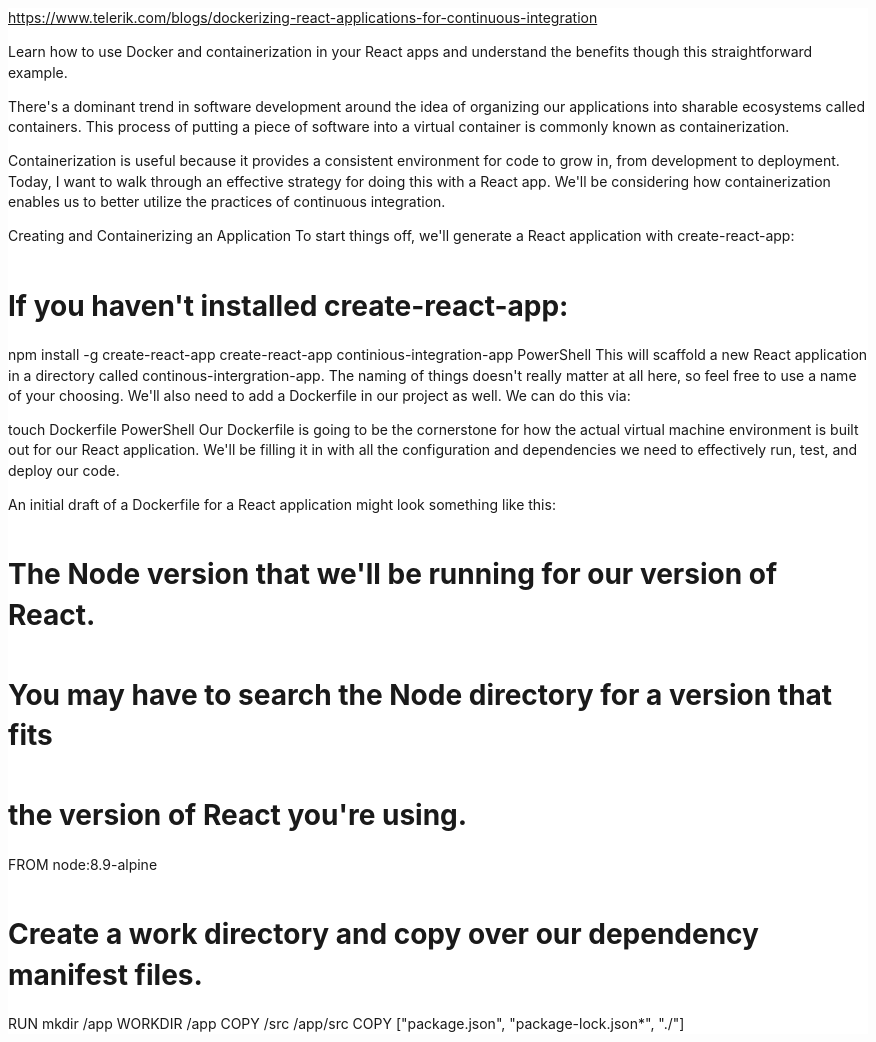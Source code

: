 https://www.telerik.com/blogs/dockerizing-react-applications-for-continuous-integration

Learn how to use Docker and containerization in your React apps and understand the benefits though this straightforward example.

There's a dominant trend in software development around the idea of organizing our applications into sharable ecosystems called containers. This process of putting a piece of software into a virtual container is commonly known as containerization.

Containerization is useful because it provides a consistent environment for code to grow in, from development to deployment. Today, I want to walk through an effective strategy for doing this with a React app. We'll be considering how containerization enables us to better utilize the practices of continuous integration.

Creating and Containerizing an Application
To start things off, we'll generate a React application with create-react-app:

# If you haven't installed create-react-app:

npm install -g create-react-app
create-react-app continious-integration-app
PowerShell
This will scaffold a new React application in a directory called continous-intergration-app. The naming of things doesn't really matter at all here, so feel free to use a name of your choosing. We'll also need to add a Dockerfile in our project as well. We can do this via:

touch Dockerfile
PowerShell
Our Dockerfile is going to be the cornerstone for how the actual virtual machine environment is built out for our React application. We'll be filling it in with all the configuration and dependencies we need to effectively run, test, and deploy our code.

An initial draft of a Dockerfile for a React application might look something like this:

# The Node version that we'll be running for our version of React.

# You may have to search the Node directory for a version that fits

# the version of React you're using.

FROM node:8.9-alpine

# Create a work directory and copy over our dependency manifest files.

RUN mkdir /app
WORKDIR /app
COPY /src /app/src
COPY ["package.json", "package-lock.json*", "./"]
